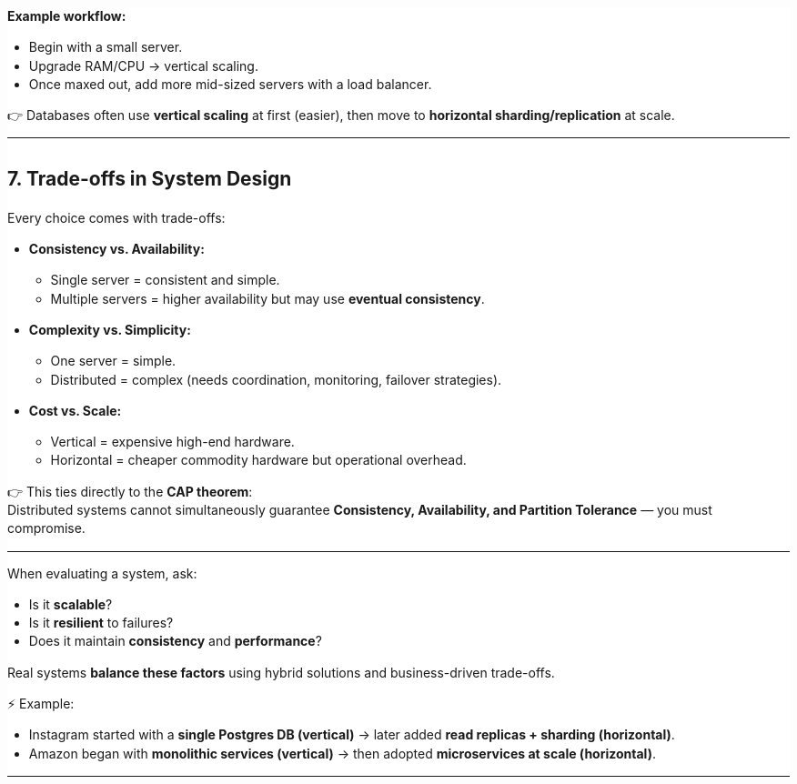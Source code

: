 **Example workflow:**
- Begin with a small server.  
- Upgrade RAM/CPU → vertical scaling.  
- Once maxed out, add more mid-sized servers with a load balancer.  

👉 Databases often use **vertical scaling** at first (easier), then move to **horizontal sharding/replication** at scale.

---

## 7. Trade-offs in System Design
Every choice comes with trade-offs:

- **Consistency vs. Availability:**  
  - Single server = consistent and simple.  
  - Multiple servers = higher availability but may use **eventual consistency**.  

- **Complexity vs. Simplicity:**  
  - One server = simple.  
  - Distributed = complex (needs coordination, monitoring, failover strategies).  

- **Cost vs. Scale:**  
  - Vertical = expensive high-end hardware.  
  - Horizontal = cheaper commodity hardware but operational overhead.  

👉 This ties directly to the **CAP theorem**:  
Distributed systems cannot simultaneously guarantee **Consistency, Availability, and Partition Tolerance** — you must compromise.

---

When evaluating a system, ask:  
- Is it **scalable**?  
- Is it **resilient** to failures?  
- Does it maintain **consistency** and **performance**?  

Real systems **balance these factors** using hybrid solutions and business-driven trade-offs.  

⚡ Example:  
- Instagram started with a **single Postgres DB (vertical)** → later added **read replicas + sharding (horizontal)**.  
- Amazon began with **monolithic services (vertical)** → then adopted **microservices at scale (horizontal)**.  

---
